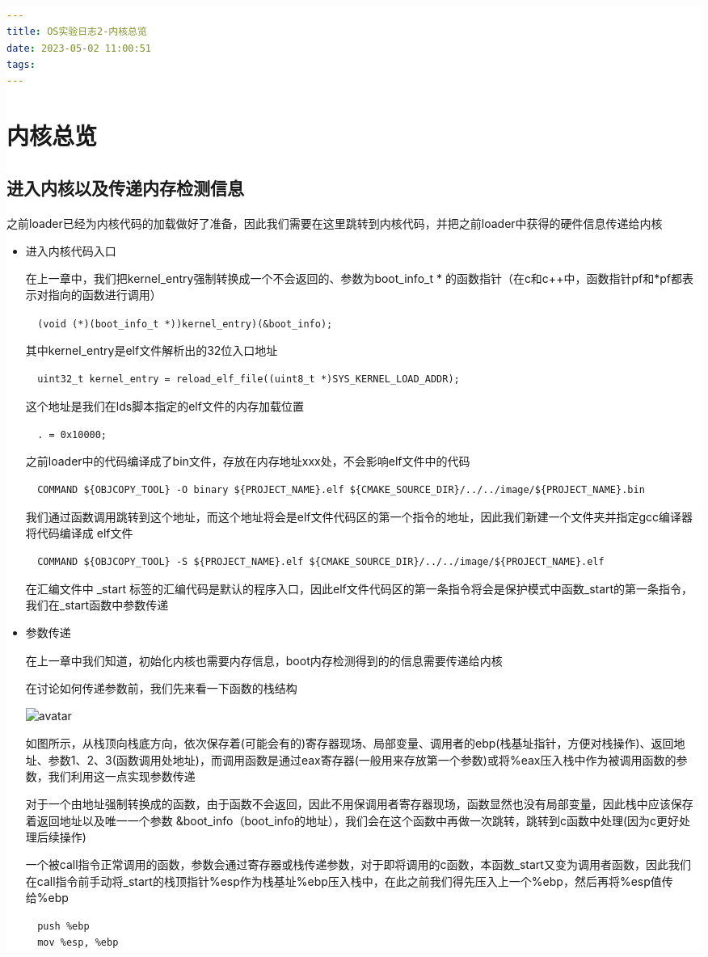 ```yaml
---
title: OS实验日志2-内核总览
date: 2023-05-02 11:00:51
tags:
---
```


# 内核总览

## 进入内核以及传递内存检测信息

之前loader已经为内核代码的加载做好了准备，因此我们需要在这里跳转到内核代码，并把之前loader中获得的硬件信息传递给内核

* 进入内核代码入口

    在上一章中，我们把kernel_entry强制转换成一个不会返回的、参数为boot_info_t * 的函数指针（在c和c++中，函数指针pf和*pf都表示对指向的函数进行调用）

        (void (*)(boot_info_t *))kernel_entry)(&boot_info);

    其中kernel_entry是elf文件解析出的32位入口地址

        uint32_t kernel_entry = reload_elf_file((uint8_t *)SYS_KERNEL_LOAD_ADDR);

    这个地址是我们在lds脚本指定的elf文件的内存加载位置

        . = 0x10000;
    
    之前loader中的代码编译成了bin文件，存放在内存地址xxx处，不会影响elf文件中的代码

        COMMAND ${OBJCOPY_TOOL} -O binary ${PROJECT_NAME}.elf ${CMAKE_SOURCE_DIR}/../../image/${PROJECT_NAME}.bin

    我们通过函数调用跳转到这个地址，而这个地址将会是elf文件代码区的第一个指令的地址，因此我们新建一个文件夹并指定gcc编译器将代码编译成 elf文件

        COMMAND ${OBJCOPY_TOOL} -S ${PROJECT_NAME}.elf ${CMAKE_SOURCE_DIR}/../../image/${PROJECT_NAME}.elf

    在汇编文件中 _start 标签的汇编代码是默认的程序入口，因此elf文件代码区的第一条指令将会是保护模式中函数_start的第一条指令，我们在_start函数中参数传递

* 参数传递

    在上一章中我们知道，初始化内核也需要内存信息，boot内存检测得到的的信息需要传递给内核

    在讨论如何传递参数前，我们先来看一下函数的栈结构

    ![avatar](/source/markdown_img/1/1.png)

    如图所示，从栈顶向栈底方向，依次保存着(可能会有的)寄存器现场、局部变量、调用者的ebp(栈基址指针，方便对栈操作)、返回地址、参数1、2、3(函数调用处地址)，而调用函数是通过eax寄存器(一般用来存放第一个参数)或将%eax压入栈中作为被调用函数的参数，我们利用这一点实现参数传递

    对于一个由地址强制转换成的函数，由于函数不会返回，因此不用保调用者寄存器现场，函数显然也没有局部变量，因此栈中应该保存着返回地址以及唯一一个参数 &boot_info（boot_info的地址），我们会在这个函数中再做一次跳转，跳转到c函数中处理(因为c更好处理后续操作)


    一个被call指令正常调用的函数，参数会通过寄存器或栈传递参数，对于即将调用的c函数，本函数_start又变为调用者函数，因此我们在call指令前手动将_start的栈顶指针%esp作为栈基址%ebp压入栈中，在此之前我们得先压入上一个%ebp，然后再将%esp值传给%ebp
    
        push %ebp
	    mov %esp, %ebp
    